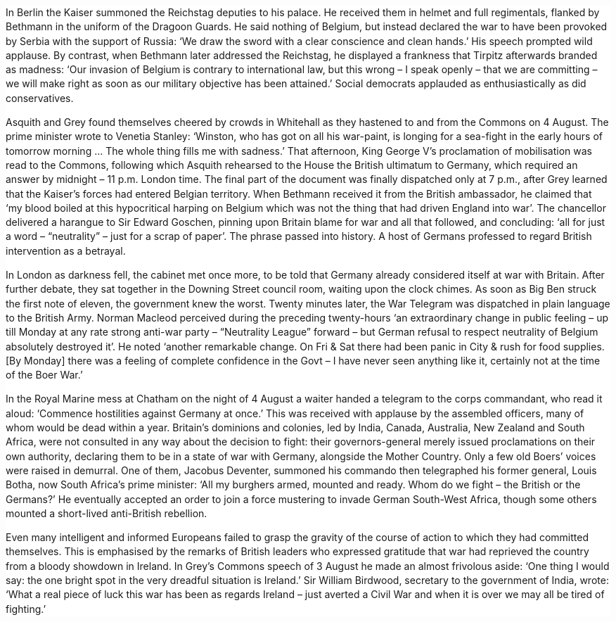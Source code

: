 In Berlin the Kaiser summoned the Reichstag deputies to his palace. He received them in helmet and full regimentals, flanked by Bethmann in the uniform of the Dragoon Guards. He said nothing of Belgium, but instead declared the war to have been provoked by Serbia with the support of Russia: ‘We draw the sword with a clear conscience and clean hands.’ His speech prompted wild applause. By contrast, when Bethmann later addressed the Reichstag, he displayed a frankness that Tirpitz afterwards branded as madness: ‘Our invasion of Belgium is contrary to international law, but this wrong – I speak openly – that we are committing – we will make right as soon as our military objective has been attained.’ Social democrats applauded as enthusiastically as did conservatives.

Asquith and Grey found themselves cheered by crowds in Whitehall as they hastened to and from the Commons on 4 August. The prime minister wrote to Venetia Stanley: ‘Winston, who has got on all his war-paint, is longing for a sea-fight in the early hours of tomorrow morning … The whole thing fills me with sadness.’ That afternoon, King George V’s proclamation of mobilisation was read to the Commons, following which Asquith rehearsed to the House the British ultimatum to Germany, which required an answer by midnight – 11 p.m. London time. The final part of the document was finally dispatched only at 7 p.m., after Grey learned that the Kaiser’s forces had entered Belgian territory. When Bethmann received it from the British ambassador, he claimed that ‘my blood boiled at this hypocritical harping on Belgium which was not the thing that had driven England into war’. The chancellor delivered a harangue to Sir Edward Goschen, pinning upon Britain blame for war and all that followed, and concluding: ‘all for just a word – “neutrality” – just for a scrap of paper’. The phrase passed into history. A host of Germans professed to regard British intervention as a betrayal.

In London as darkness fell, the cabinet met once more, to be told that Germany already considered itself at war with Britain. After further debate, they sat together in the Downing Street council room, waiting upon the clock chimes. As soon as Big Ben struck the first note of eleven, the government knew the worst. Twenty minutes later, the War Telegram was dispatched in plain language to the British Army. Norman Macleod perceived during the preceding twenty-hours ‘an extraordinary change in public feeling – up till Monday at any rate strong anti-war party – “Neutrality League” forward – but German refusal to respect neutrality of Belgium absolutely destroyed it’. He noted ‘another remarkable change. On Fri & Sat there had been panic in City & rush for food supplies. [By Monday] there was a feeling of complete confidence in the Govt – I have never seen anything like it, certainly not at the time of the Boer War.’

In the Royal Marine mess at Chatham on the night of 4 August a waiter handed a telegram to the corps commandant, who read it aloud: ‘Commence hostilities against Germany at once.’ This was received with applause by the assembled officers, many of whom would be dead within a year. Britain’s dominions and colonies, led by India, Canada, Australia, New Zealand and South Africa, were not consulted in any way about the decision to fight: their governors-general merely issued proclamations on their own authority, declaring them to be in a state of war with Germany, alongside the Mother Country. Only a few old Boers’ voices were raised in demurral. One of them, Jacobus Deventer, summoned his commando then telegraphed his former general, Louis Botha, now South Africa’s prime minister: ‘All my burghers armed, mounted and ready. Whom do we fight – the British or the Germans?’ He eventually accepted an order to join a force mustering to invade German South-West Africa, though some others mounted a short-lived anti-British rebellion.

Even many intelligent and informed Europeans failed to grasp the gravity of the course of action to which they had committed themselves. This is emphasised by the remarks of British leaders who expressed gratitude that war had reprieved the country from a bloody showdown in Ireland. In Grey’s Commons speech of 3 August he made an almost frivolous aside: ‘One thing I would say: the one bright spot in the very dreadful situation is Ireland.’ Sir William Birdwood, secretary to the government of India, wrote: ‘What a real piece of luck this war has been as regards Ireland – just averted a Civil War and when it is over we may all be tired of fighting.’
